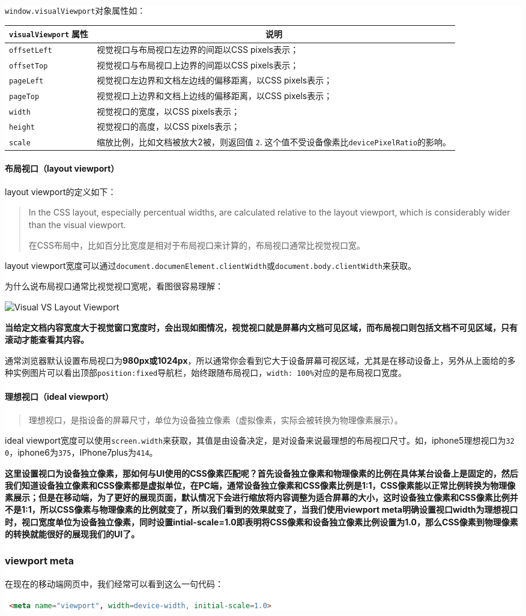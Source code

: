 `window.visualViewport`对象属性如：

| `visualViewport` 属性 | 说明                                       |
| ------------------- | ---------------------------------------- |
| `offsetLeft`        | 视觉视口与布局视口左边界的间距以CSS pixels表示；            |
| `offsetTop`         | 视觉视口与布局视口上边界的间距以CSS pixels表示；            |
| `pageLeft`          | 视觉视口左边界和文档左边线的偏移距离，以CSS pixels表示；        |
| `pageTop`           | 视觉视口上边界和文档上边线的偏移距离，以CSS pixels表示；        |
| `width`             | 视觉视口的宽度，以CSS pixels表示；                   |
| `height`            | 视觉视口的高度，以CSS pixels表示；                   |
| `scale`             | 缩放比例，比如文档被放大2被，则返回值 `2`. 这个值不受设备像素比`devicePixelRatio`的影响。 |

#### 布局视口（layout viewport）

layout viewport的定义如下：

> In the CSS layout, especially percentual widths, are calculated relative to the layout viewport, which is considerably wider than the visual viewport.
>
> 在CSS布局中，比如百分比宽度是相对于布局视口来计算的，布局视口通常比视觉视口宽。

layout viewport宽度可以通过`document.documenElement.clientWidth`或`document.body.clientWidth`来获取。

为什么说布局视口通常比视觉视口宽呢，看图很容易理解：

![Visual VS Layout Viewport](http://blog.zuishiguang@126.com.com/wp-content/uploads/2018/01/visual-layout-viewport.png)

**当给定文档内容宽度大于视觉窗口宽度时，会出现如图情况，视觉视口就是屏幕内文档可见区域，而布局视口则包括文档不可见区域，只有滚动才能查看其内容。**

通常浏览器默认设置布局视口为**980px或1024px**，所以通常你会看到它大于设备屏幕可视区域，尤其是在移动设备上，另外从上面给的多种实例图片可以看出顶部`position:fixed`导航栏，始终跟随布局视口，`width: 100%`对应的是布局视口宽度。

#### 理想视口（ideal viewport）

> 理想视口，是指设备的屏幕尺寸，单位为设备独立像素（虚拟像素，实际会被转换为物理像素展示）。

ideal viewport宽度可以使用`screen.width`来获取，其值是由设备决定，是对设备来说最理想的布局视口尺寸。如，iphone5理想视口为`320`，iphone6为`375`，IPhone7plus为`414`。

**这里设置视口为设备独立像素，那如何与UI使用的CSS像素匹配呢？首先设备独立像素和物理像素的比例在具体某台设备上是固定的，然后我们知道设备独立像素和CSS像素都是虚拟单位，在PC端，通常设备独立像素和CSS像素比例是1:1，CSS像素能以正常比例转换为物理像素展示；但是在移动端，为了更好的展现页面，默认情况下会进行缩放将内容调整为适合屏幕的大小，这时设备独立像素和CSS像素比例并不是1:1，所以CSS像素与物理像素的比例就变了，所以我们看到的效果就变了，当我们使用viewport meta明确设置视口width为理想视口时，视口宽度单位为设备独立像素，同时设置intial-scale=1.0即表明将CSS像素和设备独立像素比例设置为1.0，那么CSS像素到物理像素的转换就能很好的展现我们的UI了。**

### viewport meta

在现在的移动端网页中，我们经常可以看到这么一句代码：

```html
 <meta name="viewport", width=device-width, initial-scale=1.0>
```
